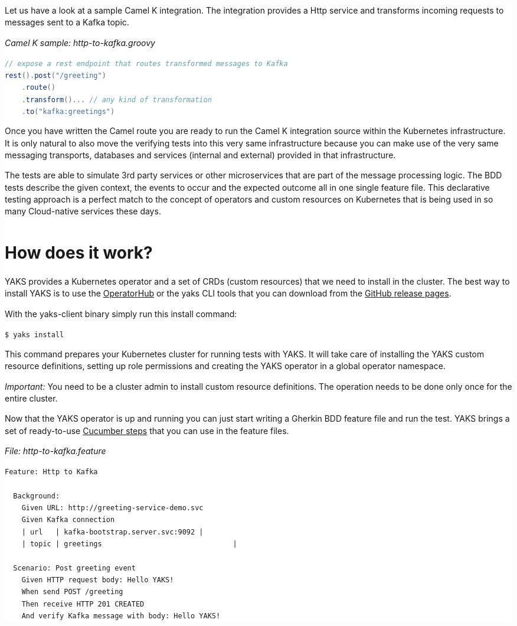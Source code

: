 Let us have a look at a sample Camel K integration. 
The integration provides a Http service and transforms incoming requests to messages sent to a Kafka topic.

*Camel K sample: http-to-kafka.groovy*
```groovy
// expose a rest endpoint that routes transformed messages to Kafka
rest().post("/greeting")
    .route()
    .transform()... // any kind of transformation
    .to("kafka:greetings")
```

Once you have written the Camel route you are ready to run the Camel K integration source within the Kubernetes infrastructure. 
It is only natural to also move the verifying tests into this very same infrastructure because you can make use of the very same messaging transports, 
databases and services (internal and external) provided in that infrastructure.

The tests are able to simulate 3rd party services or other microservices that are part of the message processing logic. 
The BDD tests describe the given context, the events to occur and the expected outcome all in one single feature file. 
This declarative testing approach is a perfect match to the concept of operators and custom resources on Kubernetes that 
is being used in so many Cloud-native services these days.

# How does it work?

YAKS provides a Kubernetes operator and a set of CRDs (custom resources) that we need to install in the cluster. 
The best way to install YAKS is to use the [OperatorHub](https://operatorhub.io/operator/yaks) or the yaks CLI tools that you can download from the [GitHub release pages](https://github.com/citrusframework/yaks/releases).

With the yaks-client binary simply run this install command:
            
```shell
$ yaks install
```

This command prepares your Kubernetes cluster for running tests with YAKS. 
It will take care of installing the YAKS custom resource definitions, setting up role permissions and creating the YAKS operator in a global operator namespace.

*Important:* You need to be a cluster admin to install custom resource definitions. 
The operation needs to be done only once for the entire cluster.

Now that the YAKS operator is up and running you can just start writing a Gherkin BDD feature file and run the test. 
YAKS brings a set of ready-to-use [Cucumber steps](https://cucumber.io/) that you can use in the feature files.

*File: http-to-kafka.feature*
```gherkin
Feature: Http to Kafka

  Background:
    Given URL: http://greeting-service-demo.svc
    Given Kafka connection
    | url   | kafka-bootstrap.server.svc:9092 |
    | topic | greetings                               |
    
  Scenario: Post greeting event
    Given HTTP request body: Hello YAKS!
    When send POST /greeting
    Then receive HTTP 201 CREATED
    And verify Kafka message with body: Hello YAKS!
```